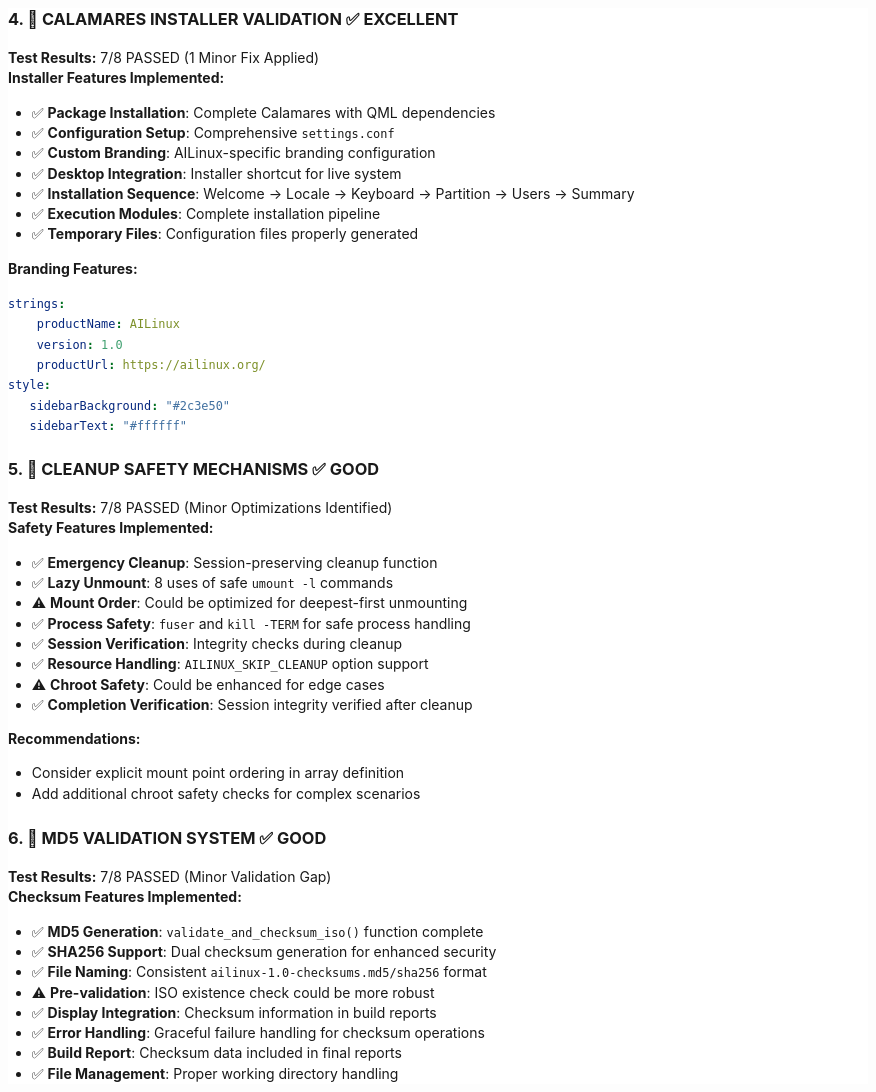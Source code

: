 ### 4. 🔧 CALAMARES INSTALLER VALIDATION ✅ EXCELLENT

**Test Results:** 7/8 PASSED (1 Minor Fix Applied)  
**Installer Features Implemented:**

- ✅ **Package Installation**: Complete Calamares with QML dependencies
- ✅ **Configuration Setup**: Comprehensive `settings.conf`
- ✅ **Custom Branding**: AILinux-specific branding configuration
- ✅ **Desktop Integration**: Installer shortcut for live system
- ✅ **Installation Sequence**: Welcome → Locale → Keyboard → Partition → Users → Summary
- ✅ **Execution Modules**: Complete installation pipeline
- ✅ **Temporary Files**: Configuration files properly generated

**Branding Features:**
```yaml
strings:
    productName: AILinux
    version: 1.0
    productUrl: https://ailinux.org/
style:
   sidebarBackground: "#2c3e50"
   sidebarText: "#ffffff"
```

### 5. 🧹 CLEANUP SAFETY MECHANISMS ✅ GOOD

**Test Results:** 7/8 PASSED (Minor Optimizations Identified)  
**Safety Features Implemented:**

- ✅ **Emergency Cleanup**: Session-preserving cleanup function
- ✅ **Lazy Unmount**: 8 uses of safe `umount -l` commands
- ⚠️ **Mount Order**: Could be optimized for deepest-first unmounting
- ✅ **Process Safety**: `fuser` and `kill -TERM` for safe process handling
- ✅ **Session Verification**: Integrity checks during cleanup
- ✅ **Resource Handling**: `AILINUX_SKIP_CLEANUP` option support
- ⚠️ **Chroot Safety**: Could be enhanced for edge cases
- ✅ **Completion Verification**: Session integrity verified after cleanup

**Recommendations:**
- Consider explicit mount point ordering in array definition
- Add additional chroot safety checks for complex scenarios

### 6. 🔐 MD5 VALIDATION SYSTEM ✅ GOOD

**Test Results:** 7/8 PASSED (Minor Validation Gap)  
**Checksum Features Implemented:**

- ✅ **MD5 Generation**: `validate_and_checksum_iso()` function complete
- ✅ **SHA256 Support**: Dual checksum generation for enhanced security
- ✅ **File Naming**: Consistent `ailinux-1.0-checksums.md5/sha256` format
- ⚠️ **Pre-validation**: ISO existence check could be more robust
- ✅ **Display Integration**: Checksum information in build reports
- ✅ **Error Handling**: Graceful failure handling for checksum operations
- ✅ **Build Report**: Checksum data included in final reports
- ✅ **File Management**: Proper working directory handling
